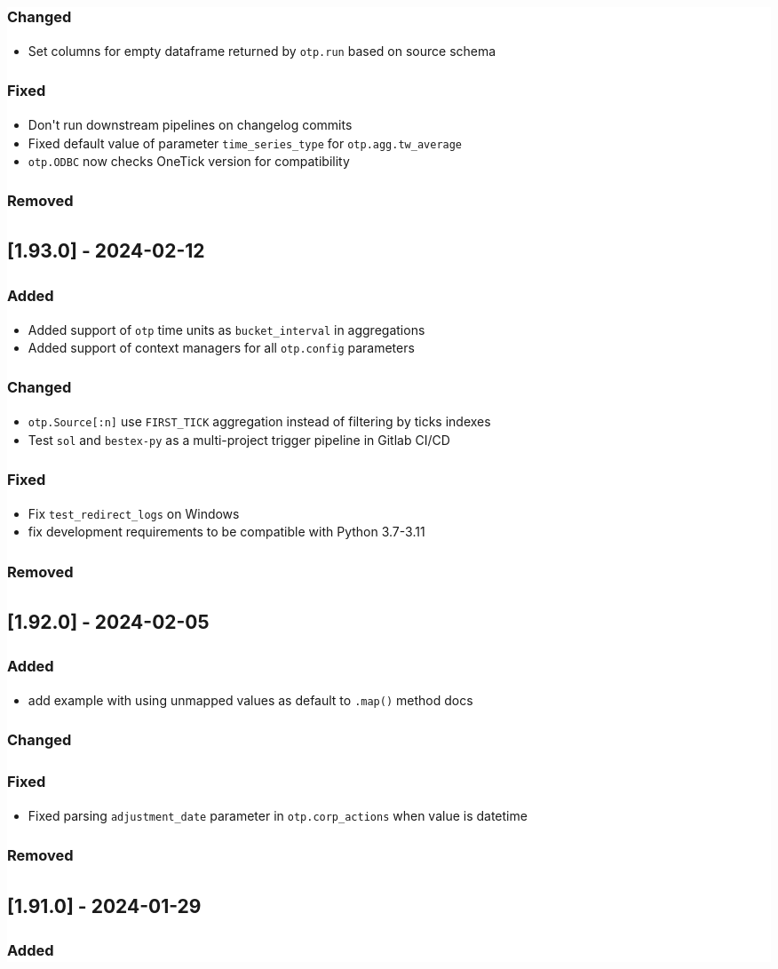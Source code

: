 ### Changed

- Set columns for empty dataframe returned by `otp.run` based on source schema

### Fixed

- Don't run downstream pipelines on changelog commits
- Fixed default value of parameter `time_series_type` for `otp.agg.tw_average`
- `otp.ODBC` now checks OneTick version for compatibility

### Removed

## [1.93.0] - 2024-02-12

### Added

- Added support of `otp` time units as `bucket_interval` in aggregations
- Added support of context managers for all `otp.config` parameters

### Changed

- `otp.Source[:n]` use `FIRST_TICK` aggregation instead of filtering by ticks indexes
- Test `sol` and `bestex-py` as a multi-project trigger pipeline in Gitlab CI/CD

### Fixed

- Fix `test_redirect_logs` on Windows
- fix development requirements to be compatible with Python 3.7-3.11

### Removed

## [1.92.0] - 2024-02-05

### Added

- add example with using unmapped values as default to `.map()` method docs

### Changed

### Fixed

- Fixed parsing `adjustment_date` parameter in `otp.corp_actions` when value is datetime

### Removed

## [1.91.0] - 2024-01-29

### Added
